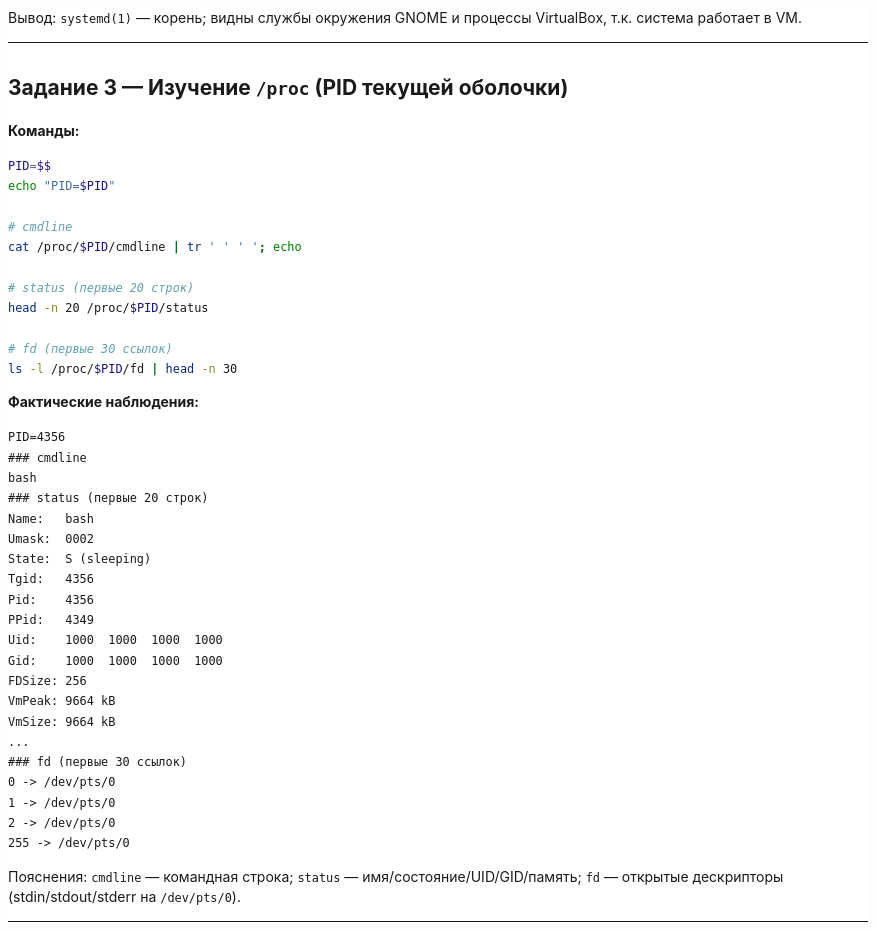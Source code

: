 Вывод: `systemd(1)` — корень; видны службы окружения GNOME и процессы VirtualBox, т.к. система работает в VM.

---

## Задание 3 — Изучение `/proc` (PID текущей оболочки)

**Команды:**

```bash
PID=$$
echo "PID=$PID"

# cmdline
cat /proc/$PID/cmdline | tr ' ' ' '; echo

# status (первые 20 строк)
head -n 20 /proc/$PID/status

# fd (первые 30 ссылок)
ls -l /proc/$PID/fd | head -n 30
```

**Фактические наблюдения:**

```
PID=4356
### cmdline
bash
### status (первые 20 строк)
Name:   bash
Umask:  0002
State:  S (sleeping)
Tgid:   4356
Pid:    4356
PPid:   4349
Uid:    1000  1000  1000  1000
Gid:    1000  1000  1000  1000
FDSize: 256
VmPeak: 9664 kB
VmSize: 9664 kB
...
### fd (первые 30 ссылок)
0 -> /dev/pts/0
1 -> /dev/pts/0
2 -> /dev/pts/0
255 -> /dev/pts/0
```

Пояснения: `cmdline` — командная строка; `status` — имя/состояние/UID/GID/память; `fd` — открытые дескрипторы (stdin/stdout/stderr на `/dev/pts/0`).

---
